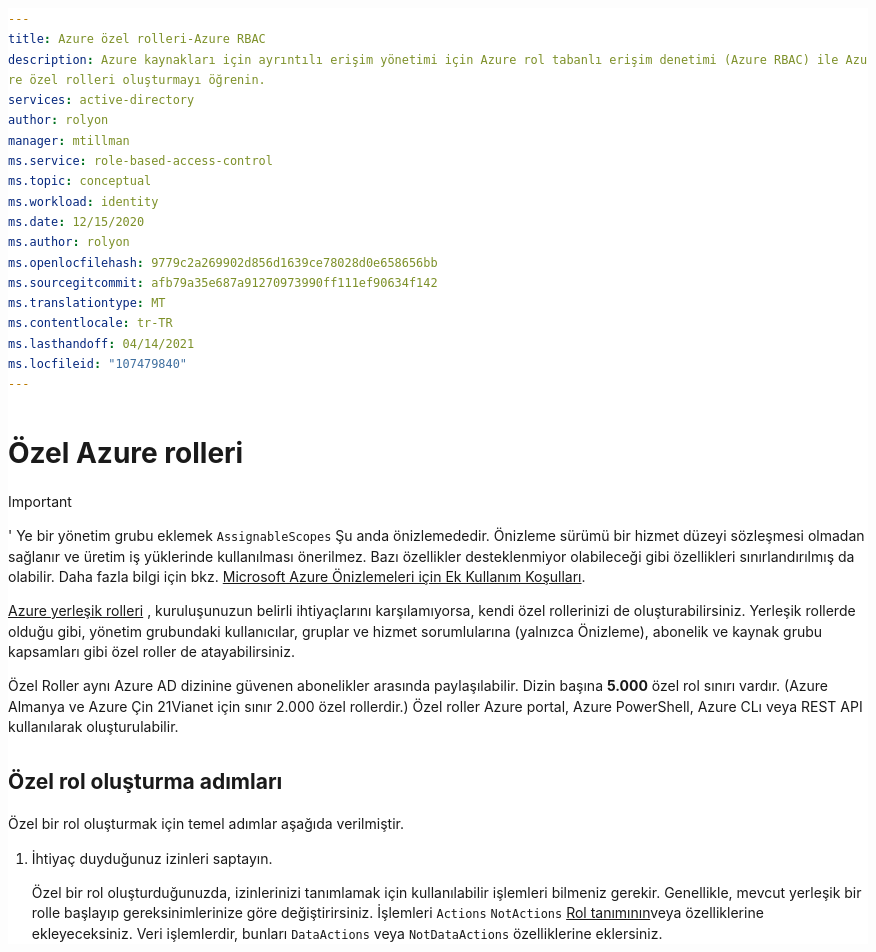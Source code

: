 ```yaml
---
title: Azure özel rolleri-Azure RBAC
description: Azure kaynakları için ayrıntılı erişim yönetimi için Azure rol tabanlı erişim denetimi (Azure RBAC) ile Azure özel rolleri oluşturmayı öğrenin.
services: active-directory
author: rolyon
manager: mtillman
ms.service: role-based-access-control
ms.topic: conceptual
ms.workload: identity
ms.date: 12/15/2020
ms.author: rolyon
ms.openlocfilehash: 9779c2a269902d856d1639ce78028d0e658656bb
ms.sourcegitcommit: afb79a35e687a91270973990ff111ef90634f142
ms.translationtype: MT
ms.contentlocale: tr-TR
ms.lasthandoff: 04/14/2021
ms.locfileid: "107479840"
---
```

# <a name="azure-custom-roles"></a>Özel Azure rolleri

> [!IMPORTANT]
> ' Ye bir yönetim grubu eklemek `AssignableScopes` Şu anda önizlemededir.
> Önizleme sürümü bir hizmet düzeyi sözleşmesi olmadan sağlanır ve üretim iş yüklerinde kullanılması önerilmez. Bazı özellikler desteklenmiyor olabileceği gibi özellikleri sınırlandırılmış da olabilir.
> Daha fazla bilgi için bkz. [Microsoft Azure Önizlemeleri için Ek Kullanım Koşulları](https://azure.microsoft.com/support/legal/preview-supplemental-terms/).

[Azure yerleşik rolleri](built-in-roles.md) , kuruluşunuzun belirli ihtiyaçlarını karşılamıyorsa, kendi özel rollerinizi de oluşturabilirsiniz. Yerleşik rollerde olduğu gibi, yönetim grubundaki kullanıcılar, gruplar ve hizmet sorumlularına (yalnızca Önizleme), abonelik ve kaynak grubu kapsamları gibi özel roller de atayabilirsiniz.

Özel Roller aynı Azure AD dizinine güvenen abonelikler arasında paylaşılabilir. Dizin başına **5.000** özel rol sınırı vardır. (Azure Almanya ve Azure Çin 21Vianet için sınır 2.000 özel rollerdir.) Özel roller Azure portal, Azure PowerShell, Azure CLı veya REST API kullanılarak oluşturulabilir.

## <a name="steps-to-create-a-custom-role"></a>Özel rol oluşturma adımları

Özel bir rol oluşturmak için temel adımlar aşağıda verilmiştir.

1. İhtiyaç duyduğunuz izinleri saptayın.

    Özel bir rol oluşturduğunuzda, izinlerinizi tanımlamak için kullanılabilir işlemleri bilmeniz gerekir. Genellikle, mevcut yerleşik bir rolle başlayıp gereksinimlerinize göre değiştirirsiniz. İşlemleri `Actions` `NotActions` [Rol tanımının](role-definitions.md)veya özelliklerine ekleyeceksiniz. Veri işlemlerdir, bunları `DataActions` veya `NotDataActions` özelliklerine eklersiniz.
